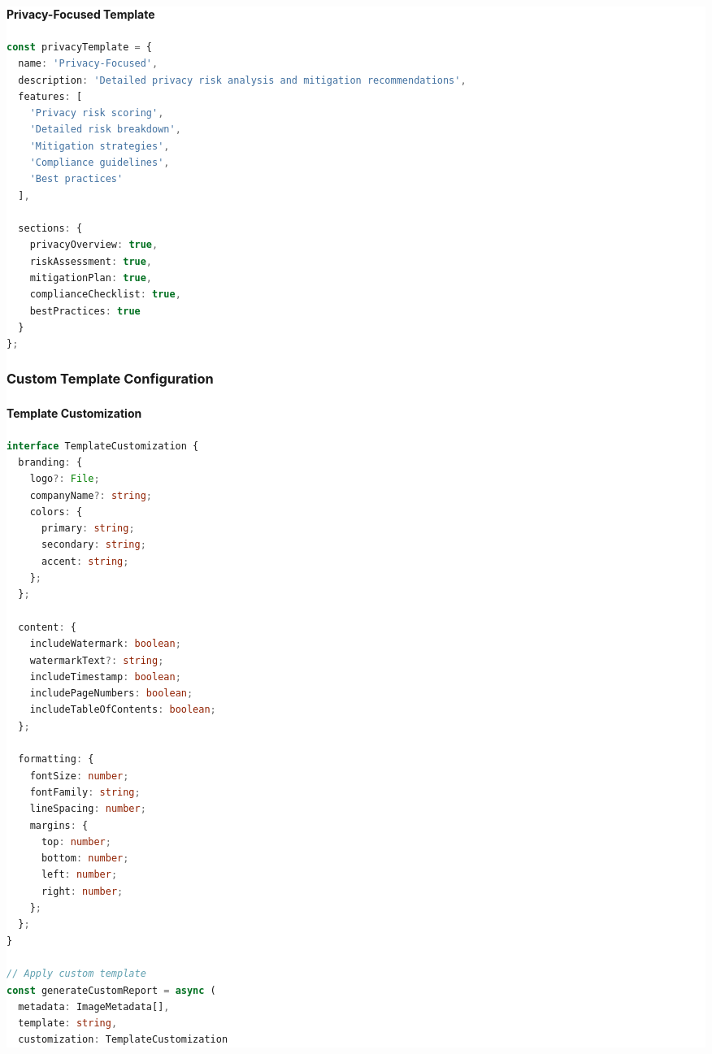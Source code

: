 #### **Privacy-Focused Template**
```typescript
const privacyTemplate = {
  name: 'Privacy-Focused',
  description: 'Detailed privacy risk analysis and mitigation recommendations',
  features: [
    'Privacy risk scoring',
    'Detailed risk breakdown',
    'Mitigation strategies',
    'Compliance guidelines',
    'Best practices'
  ],
  
  sections: {
    privacyOverview: true,
    riskAssessment: true,
    mitigationPlan: true,
    complianceChecklist: true,
    bestPractices: true
  }
};
```

### **Custom Template Configuration**

#### **Template Customization**
```typescript
interface TemplateCustomization {
  branding: {
    logo?: File;
    companyName?: string;
    colors: {
      primary: string;
      secondary: string;
      accent: string;
    };
  };
  
  content: {
    includeWatermark: boolean;
    watermarkText?: string;
    includeTimestamp: boolean;
    includePageNumbers: boolean;
    includeTableOfContents: boolean;
  };
  
  formatting: {
    fontSize: number;
    fontFamily: string;
    lineSpacing: number;
    margins: {
      top: number;
      bottom: number;
      left: number;
      right: number;
    };
  };
}

// Apply custom template
const generateCustomReport = async (
  metadata: ImageMetadata[],
  template: string,
  customization: TemplateCustomization
```